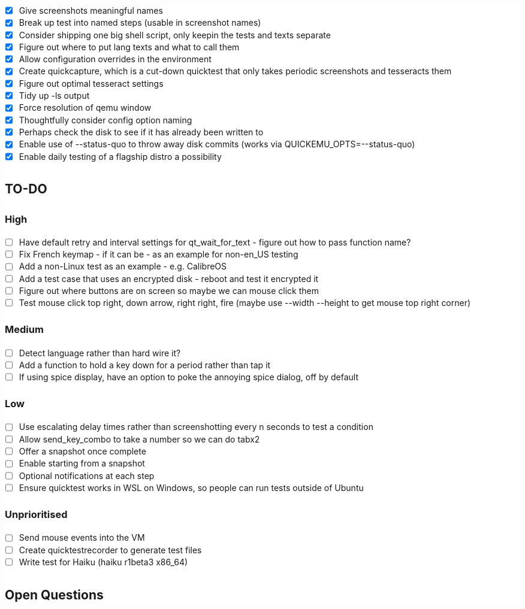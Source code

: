 - [X] Give screenshots meaningful names
- [X] Break up test into named steps (usable in screenshot names)
- [X] Consider shipping one big shell script, only keepin the tests and texts separate
- [X] Figure out where to put lang texts and what to call them
- [X] Allow configuration overrides in the environment
- [X] Create quickcapture, which is a cut-down quicktest that only takes periodic screenshots and tesseracts them
- [X] Figure out optimal tesseract settings
- [X] Tidy up -ls output
- [X] Force resolution of qemu window
- [X] Thoughtfully consider config option naming
- [X] Perhaps check the disk to see if it has already been written to
- [X] Enable use of --status-quo to throw away disk commits (works via QUICKEMU_OPTS=--status-quo)
- [X] Enable daily testing of a flagship distro a possibility

## TO-DO

### High

- [ ] Have default retry and interval settings for qt_wait_for_text - figure out how to pass function name?
- [ ] Fix French keymap - if it can be - as an example for non-en_US testing
- [ ] Add a non-Linux test as an example - e.g. CalibreOS
- [ ] Add a test case that uses an encrypted disk - reboot and test it encrypted it
- [ ] Figure out where buttons are on screen so maybe we can mouse click them
- [ ] Test mouse click top right, down arrow, right right, fire (maybe use --width --height to get mouse top right corner)

### Medium

- [ ] Detect language rather than hard wire it?
- [ ] Add a function to hold a key down for a period rather than tap it
- [ ] If using spice display, have an option to poke the annoying spice dialog, off by default

### Low

- [ ] Use escalating delay times rather than screenshotting every n seconds to test a condition
- [ ] Allow send_key_combo to take a number so we can do tabx2
- [ ] Offer a snapshot once complete
- [ ] Enable starting from a snapshot
- [ ] Optional notifications at each step
- [ ] Ensure quicktest works in WSL on Windows, so people can run tests outside of Ubuntu

### Unprioritised

- [ ] Send mouse events into the VM
- [ ] Create quicktestrecorder to generate test files
- [ ] Write test for Haiku (haiku r1beta3 x86_64)

## Open Questions
